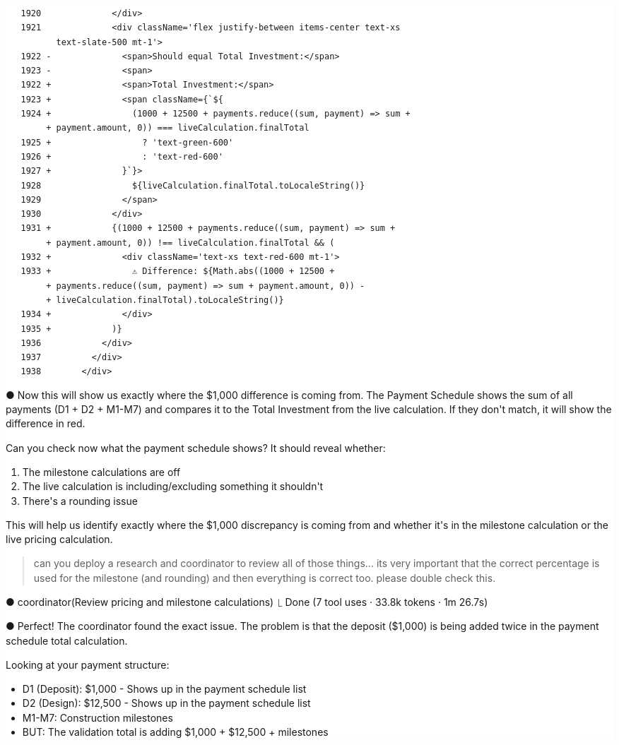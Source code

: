        1920              </div>
       1921              <div className='flex justify-between items-center text-xs 
              text-slate-500 mt-1'>
       1922 -              <span>Should equal Total Investment:</span>
       1923 -              <span>
       1922 +              <span>Total Investment:</span>
       1923 +              <span className={`${
       1924 +                (1000 + 12500 + payments.reduce((sum, payment) => sum + 
            + payment.amount, 0)) === liveCalculation.finalTotal 
       1925 +                  ? 'text-green-600' 
       1926 +                  : 'text-red-600'
       1927 +              }`}>
       1928                  ${liveCalculation.finalTotal.toLocaleString()}
       1929                </span>
       1930              </div>
       1931 +            {(1000 + 12500 + payments.reduce((sum, payment) => sum + 
            + payment.amount, 0)) !== liveCalculation.finalTotal && (
       1932 +              <div className='text-xs text-red-600 mt-1'>
       1933 +                ⚠️ Difference: ${Math.abs((1000 + 12500 + 
            + payments.reduce((sum, payment) => sum + payment.amount, 0)) - 
            + liveCalculation.finalTotal).toLocaleString()}
       1934 +              </div>
       1935 +            )}
       1936            </div>
       1937          </div>
       1938        </div>

● Now this will show us exactly where the $1,000 difference is coming from. The
  Payment Schedule shows the sum of all payments (D1 + D2 + M1-M7) and compares it
  to the Total Investment from the live calculation. If they don't match, it will
  show the difference in red.

  Can you check now what the payment schedule shows? It should reveal whether:

  1. The milestone calculations are off
  2. The live calculation is including/excluding something it shouldn't
  3. There's a rounding issue

  This will help us identify exactly where the $1,000 discrepancy is coming from and
   whether it's in the milestone calculation or the live pricing calculation.

> can you deploy a research and coordinator to review all of those things... its 
  very important that the correct percentage is used for the milestone (and 
  rounding) and then everything is correct too. please double check this.

● coordinator(Review pricing and milestone calculations)
  ⎿  Done (7 tool uses · 33.8k tokens · 1m 26.7s)                                   

● Perfect! The coordinator found the exact issue. The problem is that the deposit 
  ($1,000) is being added twice in the payment schedule total calculation.

  Looking at your payment structure:
  - D1 (Deposit): $1,000 - Shows up in the payment schedule list
  - D2 (Design): $12,500 - Shows up in the payment schedule list
  - M1-M7: Construction milestones
  - BUT: The validation total is adding $1,000 + $12,500 + milestones
